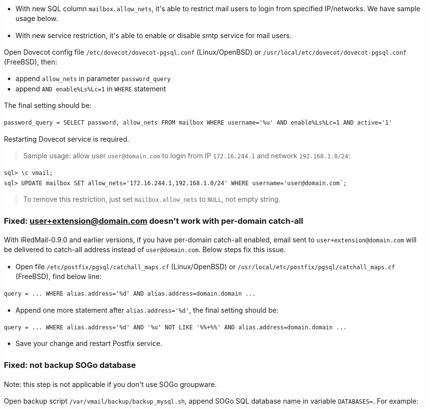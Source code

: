 * With new SQL column `mailbox.allow_nets`, it's able to restrict mail users to
  login from specified IP/networks. We have sample usage below.

* With new service restriction, it's able to enable or disable smtp service for
  mail users.

Open Dovecot config file `/etc/dovecot/dovecot-pgsql.conf` (Linux/OpenBSD) or
`/usr/local/etc/dovecot/dovecot-pgsql.conf` (FreeBSD), then:

* append `allow_nets` in parameter `password_query`
* append `AND enable%Ls%Lc=1` in `WHERE` statement

The final setting should be:

```
password_query = SELECT password, allow_nets FROM mailbox WHERE username='%u' AND enable%Ls%Lc=1 AND active='1'
```

Restarting Dovecot service is required.

> Sample usage: allow user `user@domain.com` to login from IP `172.16.244.1`
> and network `192.168.1.0/24`:
>
```
sql> \c vmail;
sql> UPDATE mailbox SET allow_nets='172.16.244.1,192.168.1.0/24' WHERE username='user@domain.com`;
```
>
> To remove this restriction, just set `mailbox.allow_nets` to `NULL`, not empty string.

### Fixed: user+extension@domain.com doesn't work with per-domain catch-all

With iRedMail-0.9.0 and earlier versions, if you have per-domain catch-all
enabled, email sent to `user+extension@domain.com` will be delivered to
catch-all address instead of `user@domain.com`. Below steps fix this issue.

* Open file `/etc/postfix/pgsql/catchall_maps.cf` (Linux/OpenBSD) or
  `/usr/local/etc/postfix/pgsql/catchall_maps.cf` (FreeBSD), find below line:

```
query = ... WHERE alias.address='%d' AND alias.address=domain.domain ...
```

* Append one more statement after `alias.address='%d'`, the final setting
  should be:

```
query = ... WHERE alias.address='%d' AND '%u' NOT LIKE '%%+%%' AND alias.address=domain.domain ...
```

* Save your change and restart Postfix service.

### Fixed: not backup SOGo database

Note: this step is not applicable if you don't use SOGo groupware.

Open backup script `/var/vmail/backup/backup_mysql.sh`, append SOGo SQL
database name in variable `DATABASES=`. For example:
